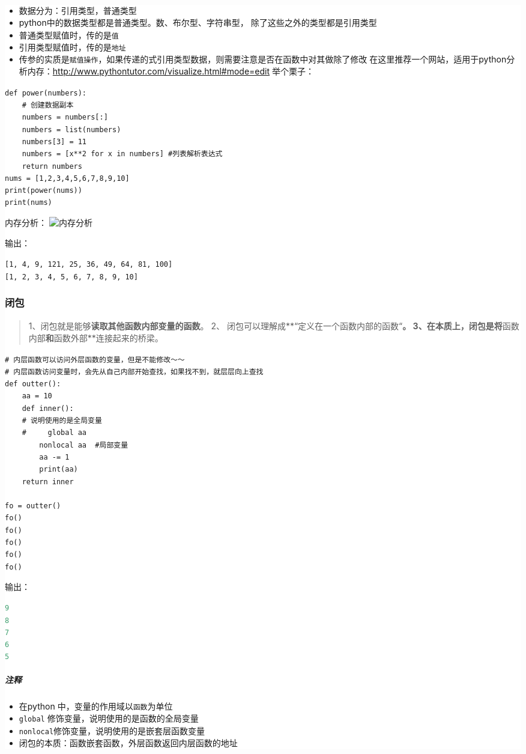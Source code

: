 - 数据分为：引用类型，普通类型
- python中的数据类型都是普通类型。数、布尔型、字符串型， 除了这些之外的类型都是引用类型
- 普通类型赋值时，传的是`值`
- 引用类型赋值时，传的是`地址`
- 传参的实质是`赋值操作`，如果传递的式引用类型数据，则需要注意是否在函数中对其做除了修改
在这里推荐一个网站，适用于python分析内存：http://www.pythontutor.com/visualize.html#mode=edit
举个栗子：
```
def power(numbers):
    # 创建数据副本
    numbers = numbers[:]
    numbers = list(numbers)
    numbers[3] = 11
    numbers = [x**2 for x in numbers] #列表解析表达式
    return numbers
nums = [1,2,3,4,5,6,7,8,9,10]
print(power(nums))
print(nums)
```
内存分析：
![内存分析](https://upload-images.jianshu.io/upload_images/17476267-458be56555f78339.png?imageMogr2/auto-orient/strip%7CimageView2/2/w/1240)

输出：
```
[1, 4, 9, 121, 25, 36, 49, 64, 81, 100]
[1, 2, 3, 4, 5, 6, 7, 8, 9, 10]
```
### 闭包
> 1、闭包就是能够**读取其他函数内部变量的函数**。
 >2、 闭包可以理解成**“定义在一个函数内部的函数“**。
3、在本质上，闭包是将**函数内部**和**函数外部**连接起来的桥梁。
```
# 内层函数可以访问外层函数的变量，但是不能修改～～
# 内层函数访问变量时，会先从自己内部开始查找，如果找不到，就层层向上查找
def outter():
    aa = 10
    def inner():
    # 说明使用的是全局变量
    #     global aa
        nonlocal aa  #局部变量
        aa -= 1
        print(aa)
    return inner

fo = outter()
fo()
fo()
fo()
fo()
fo()
```
输出：
```py
9
8
7
6
5
```
##### 注释
- 在python 中，变量的作用域以`函数`为单位
- `global` 修饰变量，说明使用的是函数的全局变量
- `nonlocal`修饰变量，说明使用的是嵌套层函数变量
- 闭包的本质：函数嵌套函数，外层函数返回内层函数的地址